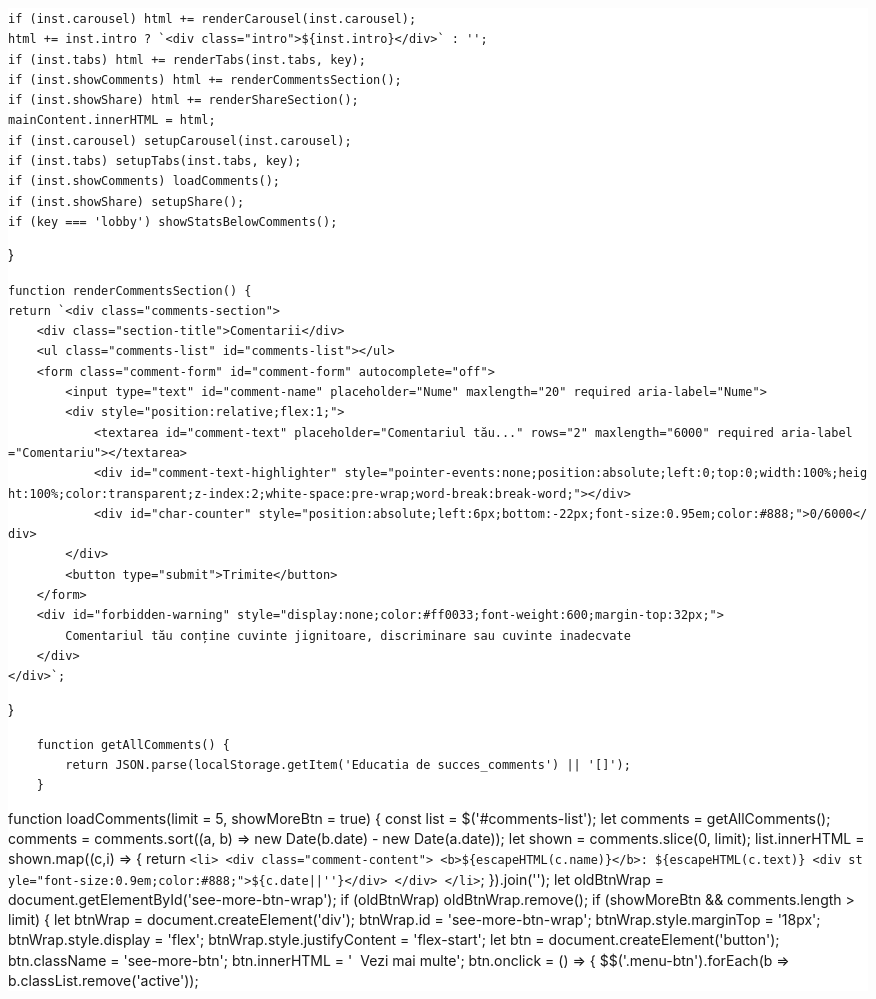     if (inst.carousel) html += renderCarousel(inst.carousel);
    html += inst.intro ? `<div class="intro">${inst.intro}</div>` : '';
    if (inst.tabs) html += renderTabs(inst.tabs, key);
    if (inst.showComments) html += renderCommentsSection();
    if (inst.showShare) html += renderShareSection();
    mainContent.innerHTML = html;
    if (inst.carousel) setupCarousel(inst.carousel);
    if (inst.tabs) setupTabs(inst.tabs, key);
    if (inst.showComments) loadComments();
    if (inst.showShare) setupShare();
    if (key === 'lobby') showStatsBelowComments();
}

    function renderCommentsSection() {
    return `<div class="comments-section">
        <div class="section-title">Comentarii</div>
        <ul class="comments-list" id="comments-list"></ul>
        <form class="comment-form" id="comment-form" autocomplete="off">
            <input type="text" id="comment-name" placeholder="Nume" maxlength="20" required aria-label="Nume">
            <div style="position:relative;flex:1;">
                <textarea id="comment-text" placeholder="Comentariul tău..." rows="2" maxlength="6000" required aria-label="Comentariu"></textarea>
                <div id="comment-text-highlighter" style="pointer-events:none;position:absolute;left:0;top:0;width:100%;height:100%;color:transparent;z-index:2;white-space:pre-wrap;word-break:break-word;"></div>
                <div id="char-counter" style="position:absolute;left:6px;bottom:-22px;font-size:0.95em;color:#888;">0/6000</div>
            </div>
            <button type="submit">Trimite</button>
        </form>
        <div id="forbidden-warning" style="display:none;color:#ff0033;font-weight:600;margin-top:32px;">
            Comentariul tău conține cuvinte jignitoare, discriminare sau cuvinte inadecvate
        </div>
    </div>`;
}

        function getAllComments() {
            return JSON.parse(localStorage.getItem('Educatia de succes_comments') || '[]');
        }

function loadComments(limit = 5, showMoreBtn = true) {
    const list = $('#comments-list');
    let comments = getAllComments();
    comments = comments.sort((a, b) => new Date(b.date) - new Date(a.date));
    let shown = comments.slice(0, limit);
    list.innerHTML = shown.map((c,i) => {
        return `<li>
            <div class="comment-content">
                <b>${escapeHTML(c.name)}</b>: ${escapeHTML(c.text)}
                <div style="font-size:0.9em;color:#888;">${c.date||''}</div>
            </div>
        </li>`;
    }).join('');
    let oldBtnWrap = document.getElementById('see-more-btn-wrap');
    if (oldBtnWrap) oldBtnWrap.remove();
    if (showMoreBtn && comments.length > limit) {
        let btnWrap = document.createElement('div');
        btnWrap.id = 'see-more-btn-wrap';
        btnWrap.style.marginTop = '18px';
        btnWrap.style.display = 'flex';
        btnWrap.style.justifyContent = 'flex-start';
        let btn = document.createElement('button');
        btn.className = 'see-more-btn';
        btn.innerHTML = '<i class="fa fa-plus" style="margin-right:8px;"></i>Vezi mai multe';
        btn.onclick = () => {
            $$('.menu-btn').forEach(b => b.classList.remove('active'));